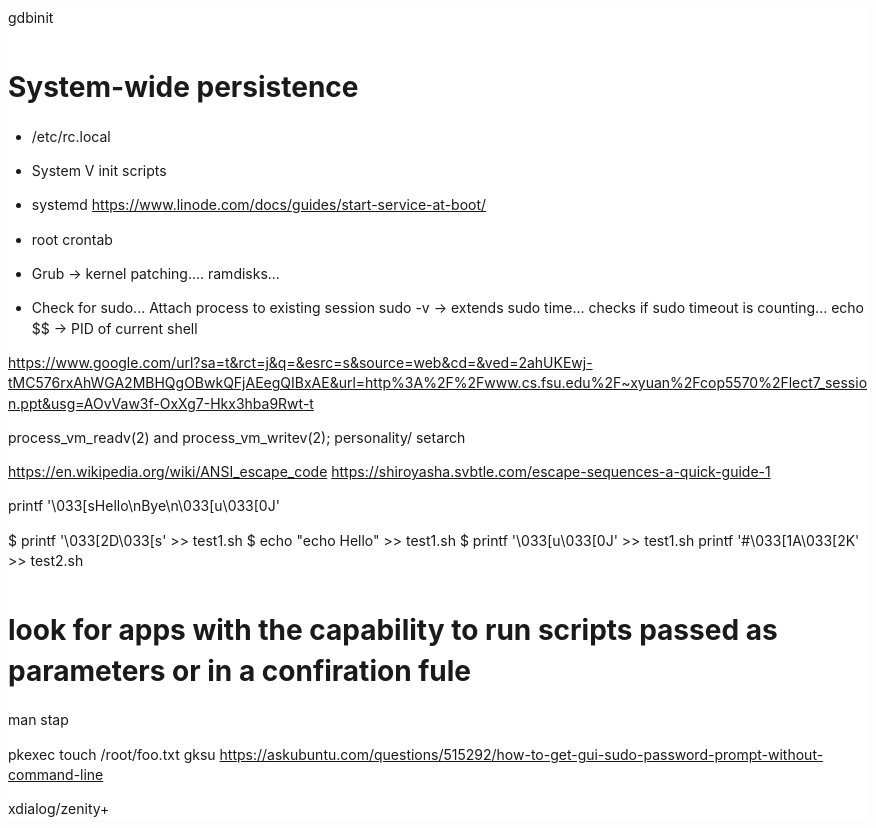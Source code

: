 gdbinit


# System-wide persistence
* /etc/rc.local
* System V init scripts
* systemd
https://www.linode.com/docs/guides/start-service-at-boot/


* root crontab
* Grub -> kernel patching.... ramdisks...

* Check for sudo... Attach process to existing session
  sudo -v -> extends sudo time... checks if sudo timeout is counting...
echo $$ -> PID of current shell



https://www.google.com/url?sa=t&rct=j&q=&esrc=s&source=web&cd=&ved=2ahUKEwj-tMC576rxAhWGA2MBHQgOBwkQFjAEegQIBxAE&url=http%3A%2F%2Fwww.cs.fsu.edu%2F~xyuan%2Fcop5570%2Flect7_session.ppt&usg=AOvVaw3f-OxXg7-Hkx3hba9Rwt-t

 process_vm_readv(2) and process_vm_writev(2);
 personality/ setarch


https://en.wikipedia.org/wiki/ANSI_escape_code
https://shiroyasha.svbtle.com/escape-sequences-a-quick-guide-1

 printf '\033[sHello\nBye\n\033[u\033[0J'
 
$ printf '\033[2D\033[s' >> test1.sh
$ echo "echo Hello" >> test1.sh
$ printf '\033[u\033[0J' >> test1.sh
 printf '#\033[1A\033[2K' >> test2.sh

# look for apps with the capability to run scripts passed as parameters or in a confiration fule

man stap

pkexec touch /root/foo.txt
gksu
https://askubuntu.com/questions/515292/how-to-get-gui-sudo-password-prompt-without-command-line

xdialog/zenity+
